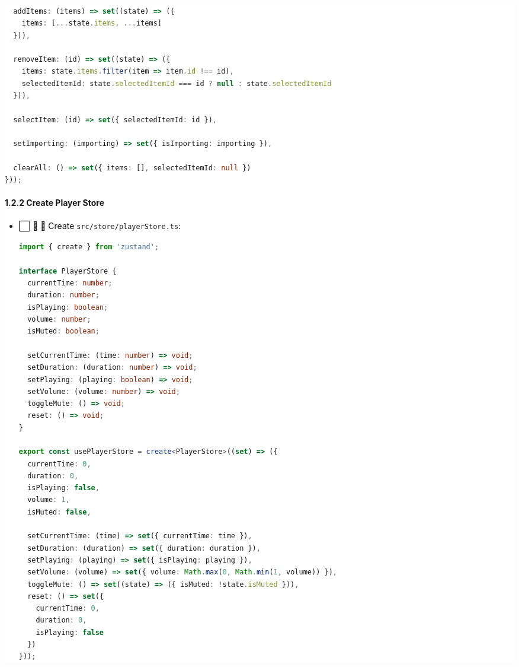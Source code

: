  ```typescript
    addItems: (items) => set((state) => ({
      items: [...state.items, ...items]
    })),
    
    removeItem: (id) => set((state) => ({
      items: state.items.filter(item => item.id !== id),
      selectedItemId: state.selectedItemId === id ? null : state.selectedItemId
    })),
    
    selectItem: (id) => set({ selectedItemId: id }),
    
    setImporting: (importing) => set({ isImporting: importing }),
    
    clearAll: () => set({ items: [], selectedItemId: null })
  }));
  ```

#### 1.2.2 Create Player Store
- ⬜ 🔴 🔨 Create `src/store/playerStore.ts`:
  ```typescript
  import { create } from 'zustand';
  
  interface PlayerStore {
    currentTime: number;
    duration: number;
    isPlaying: boolean;
    volume: number;
    isMuted: boolean;
    
    setCurrentTime: (time: number) => void;
    setDuration: (duration: number) => void;
    setPlaying: (playing: boolean) => void;
    setVolume: (volume: number) => void;
    toggleMute: () => void;
    reset: () => void;
  }
  
  export const usePlayerStore = create<PlayerStore>((set) => ({
    currentTime: 0,
    duration: 0,
    isPlaying: false,
    volume: 1,
    isMuted: false,
    
    setCurrentTime: (time) => set({ currentTime: time }),
    setDuration: (duration) => set({ duration: duration }),
    setPlaying: (playing) => set({ isPlaying: playing }),
    setVolume: (volume) => set({ volume: Math.max(0, Math.min(1, volume)) }),
    toggleMute: () => set((state) => ({ isMuted: !state.isMuted })),
    reset: () => set({
      currentTime: 0,
      duration: 0,
      isPlaying: false
    })
  }));
  ```
